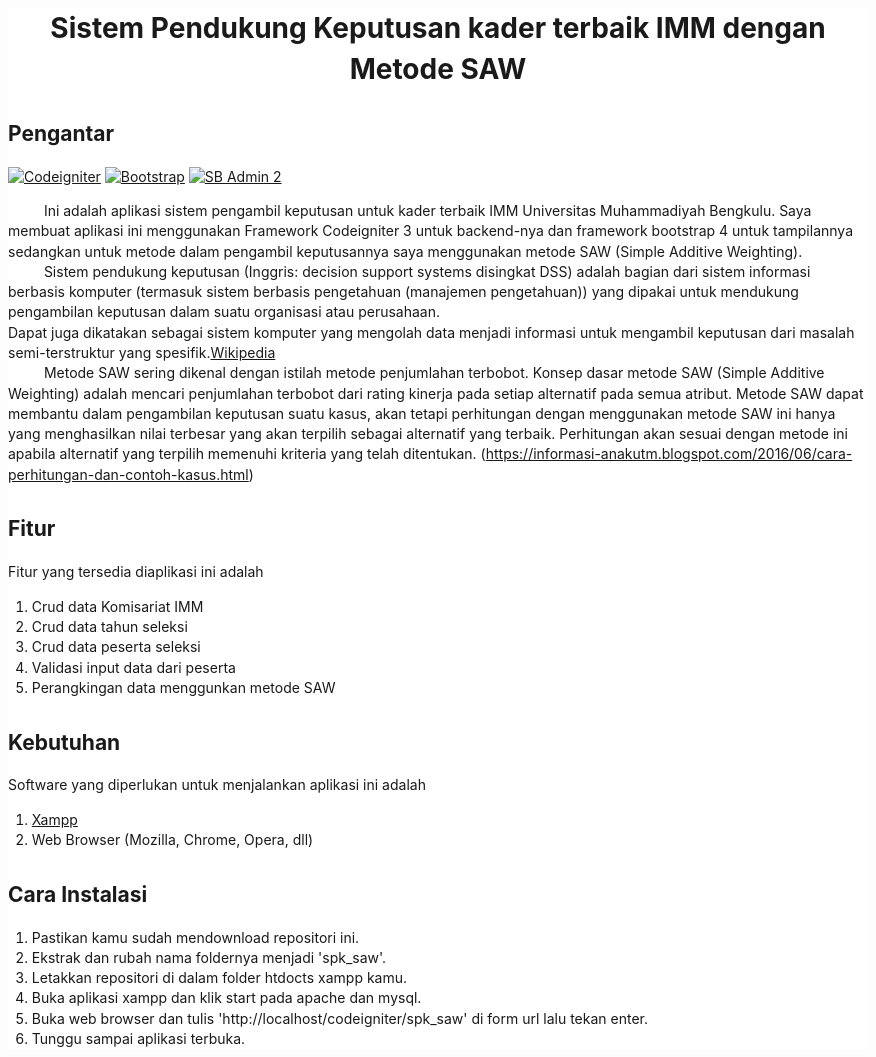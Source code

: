 <h1 align="center"> Sistem Pendukung Keputusan kader terbaik IMM dengan Metode SAW</h1>


## Pengantar

[![Codeigniter](https://img.shields.io/badge/Codeigniter-3.0-red.svg)](https://www.codeigniter.com/)
[![Bootstrap](https://img.shields.io/badge/Bootstrap-4.0-green.svg)](https://getbootstrap.com/docs/4.0/getting-started/introduction/)
[![SB Admin 2](https://img.shields.io/badge/%20-SB%20Admin%202-blue.svg)](https://startbootstrap.com/themes/sb-admin-2/)

&emsp; &emsp; Ini adalah aplikasi sistem pengambil keputusan untuk kader terbaik IMM Universitas Muhammadiyah Bengkulu. 
Saya membuat aplikasi ini menggunakan Framework Codeigniter 3 untuk backend-nya dan framework bootstrap 4 untuk tampilannya sedangkan untuk metode dalam pengambil keputusannya saya menggunakan metode SAW (Simple Additive Weighting). <br />
&emsp; &emsp; Sistem pendukung keputusan (Inggris: decision support systems disingkat DSS) adalah bagian dari sistem informasi berbasis komputer (termasuk sistem berbasis pengetahuan (manajemen pengetahuan)) yang dipakai untuk mendukung pengambilan keputusan dalam suatu organisasi atau perusahaan. <br />
Dapat juga dikatakan sebagai sistem komputer yang mengolah data menjadi informasi untuk mengambil keputusan dari masalah semi-terstruktur yang spesifik.[Wikipedia](https://id.wikipedia.org/wiki/Sistem_pendukung_keputusan) <br />
&emsp; &emsp; Metode SAW sering dikenal dengan istilah metode penjumlahan terbobot. Konsep dasar metode SAW (Simple Additive Weighting) adalah mencari penjumlahan terbobot dari rating kinerja pada setiap alternatif pada semua atribut. Metode SAW dapat membantu dalam pengambilan keputusan suatu kasus, akan tetapi perhitungan dengan menggunakan metode SAW ini hanya yang menghasilkan nilai terbesar yang akan terpilih sebagai alternatif yang terbaik. Perhitungan akan sesuai dengan metode ini apabila alternatif yang terpilih memenuhi kriteria yang telah ditentukan. (https://informasi-anakutm.blogspot.com/2016/06/cara-perhitungan-dan-contoh-kasus.html)
	
	
## Fitur
Fitur yang tersedia diaplikasi ini adalah
1. Crud data Komisariat IMM 
2. Crud data tahun seleksi
3. Crud data peserta seleksi
4. Validasi input data dari peserta
5. Perangkingan data menggunkan metode SAW

## Kebutuhan
Software yang diperlukan untuk menjalankan aplikasi ini adalah
1. [Xampp](https://www.apachefriends.org/)
2. Web Browser (Mozilla, Chrome, Opera, dll)

## Cara Instalasi
1. Pastikan kamu sudah mendownload repositori ini.
2. Ekstrak dan rubah nama foldernya menjadi 'spk_saw'.
3. Letakkan repositori di dalam folder htdocts xampp kamu.
4. Buka aplikasi xampp dan klik start pada apache dan mysql.
5. Buka web browser dan tulis 'http://localhost/codeigniter/spk_saw' di form url lalu tekan enter.
6. Tunggu sampai aplikasi terbuka.
